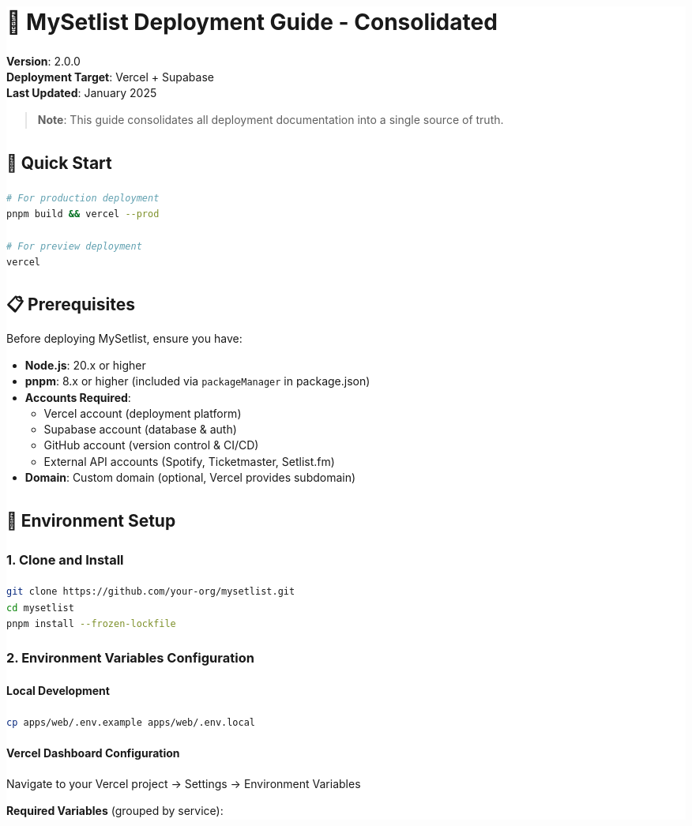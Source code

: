# 🚀 MySetlist Deployment Guide - Consolidated

**Version**: 2.0.0  
**Deployment Target**: Vercel + Supabase  
**Last Updated**: January 2025

> **Note**: This guide consolidates all deployment documentation into a single source of truth.

## 🎯 Quick Start

```bash
# For production deployment
pnpm build && vercel --prod

# For preview deployment
vercel
```

## 📋 Prerequisites

Before deploying MySetlist, ensure you have:

- **Node.js**: 20.x or higher
- **pnpm**: 8.x or higher (included via `packageManager` in package.json)
- **Accounts Required**:
  - Vercel account (deployment platform)
  - Supabase account (database & auth)
  - GitHub account (version control & CI/CD)
  - External API accounts (Spotify, Ticketmaster, Setlist.fm)
- **Domain**: Custom domain (optional, Vercel provides subdomain)

## 🔧 Environment Setup

### 1. **Clone and Install**
```bash
git clone https://github.com/your-org/mysetlist.git
cd mysetlist
pnpm install --frozen-lockfile
```

### 2. **Environment Variables Configuration**

#### Local Development
```bash
cp apps/web/.env.example apps/web/.env.local
```

#### Vercel Dashboard Configuration
Navigate to your Vercel project → Settings → Environment Variables

**Required Variables** (grouped by service):
